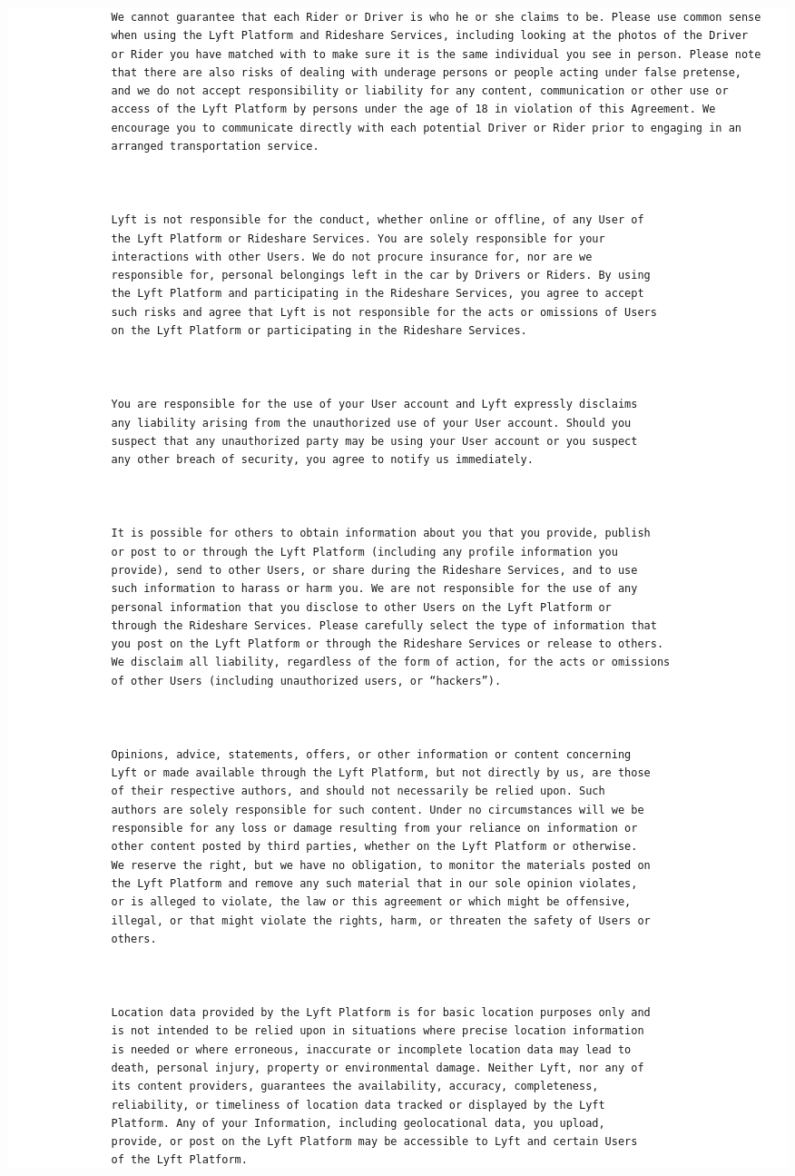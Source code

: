 

                    We cannot guarantee that each Rider or Driver is who he or she claims to be. Please use common sense
                    when using the Lyft Platform and Rideshare Services, including looking at the photos of the Driver
                    or Rider you have matched with to make sure it is the same individual you see in person. Please note
                    that there are also risks of dealing with underage persons or people acting under false pretense,
                    and we do not accept responsibility or liability for any content, communication or other use or
                    access of the Lyft Platform by persons under the age of 18 in violation of this Agreement. We
                    encourage you to communicate directly with each potential Driver or Rider prior to engaging in an
                    arranged transportation service.
                


                    Lyft is not responsible for the conduct, whether online or offline, of any User of
                    the Lyft Platform or Rideshare Services. You are solely responsible for your
                    interactions with other Users. We do not procure insurance for, nor are we
                    responsible for, personal belongings left in the car by Drivers or Riders. By using
                    the Lyft Platform and participating in the Rideshare Services, you agree to accept
                    such risks and agree that Lyft is not responsible for the acts or omissions of Users
                    on the Lyft Platform or participating in the Rideshare Services.
                


                    You are responsible for the use of your User account and Lyft expressly disclaims
                    any liability arising from the unauthorized use of your User account. Should you
                    suspect that any unauthorized party may be using your User account or you suspect
                    any other breach of security, you agree to notify us immediately.
                


                    It is possible for others to obtain information about you that you provide, publish
                    or post to or through the Lyft Platform (including any profile information you
                    provide), send to other Users, or share during the Rideshare Services, and to use
                    such information to harass or harm you. We are not responsible for the use of any
                    personal information that you disclose to other Users on the Lyft Platform or
                    through the Rideshare Services. Please carefully select the type of information that
                    you post on the Lyft Platform or through the Rideshare Services or release to others.
                    We disclaim all liability, regardless of the form of action, for the acts or omissions
                    of other Users (including unauthorized users, or “hackers”).
                


                    Opinions, advice, statements, offers, or other information or content concerning
                    Lyft or made available through the Lyft Platform, but not directly by us, are those
                    of their respective authors, and should not necessarily be relied upon. Such
                    authors are solely responsible for such content. Under no circumstances will we be
                    responsible for any loss or damage resulting from your reliance on information or
                    other content posted by third parties, whether on the Lyft Platform or otherwise.
                    We reserve the right, but we have no obligation, to monitor the materials posted on
                    the Lyft Platform and remove any such material that in our sole opinion violates,
                    or is alleged to violate, the law or this agreement or which might be offensive,
                    illegal, or that might violate the rights, harm, or threaten the safety of Users or
                    others.
                


                    Location data provided by the Lyft Platform is for basic location purposes only and
                    is not intended to be relied upon in situations where precise location information
                    is needed or where erroneous, inaccurate or incomplete location data may lead to
                    death, personal injury, property or environmental damage. Neither Lyft, nor any of
                    its content providers, guarantees the availability, accuracy, completeness,
                    reliability, or timeliness of location data tracked or displayed by the Lyft
                    Platform. Any of your Information, including geolocational data, you upload,
                    provide, or post on the Lyft Platform may be accessible to Lyft and certain Users
                    of the Lyft Platform.
                